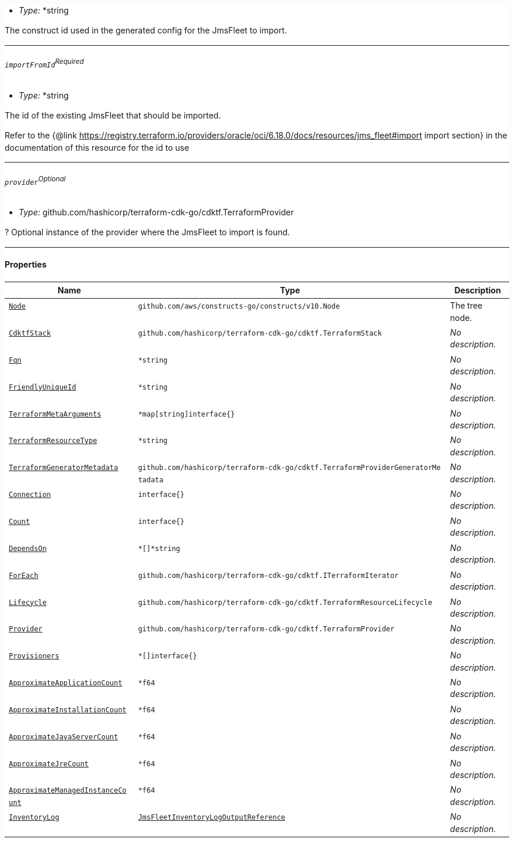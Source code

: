 - *Type:* *string

The construct id used in the generated config for the JmsFleet to import.

---

###### `importFromId`<sup>Required</sup> <a name="importFromId" id="rhizo-co-terraform-provider-oci.jmsFleet.JmsFleet.generateConfigForImport.parameter.importFromId"></a>

- *Type:* *string

The id of the existing JmsFleet that should be imported.

Refer to the {@link https://registry.terraform.io/providers/oracle/oci/6.18.0/docs/resources/jms_fleet#import import section} in the documentation of this resource for the id to use

---

###### `provider`<sup>Optional</sup> <a name="provider" id="rhizo-co-terraform-provider-oci.jmsFleet.JmsFleet.generateConfigForImport.parameter.provider"></a>

- *Type:* github.com/hashicorp/terraform-cdk-go/cdktf.TerraformProvider

? Optional instance of the provider where the JmsFleet to import is found.

---

#### Properties <a name="Properties" id="Properties"></a>

| **Name** | **Type** | **Description** |
| --- | --- | --- |
| <code><a href="#rhizo-co-terraform-provider-oci.jmsFleet.JmsFleet.property.node">Node</a></code> | <code>github.com/aws/constructs-go/constructs/v10.Node</code> | The tree node. |
| <code><a href="#rhizo-co-terraform-provider-oci.jmsFleet.JmsFleet.property.cdktfStack">CdktfStack</a></code> | <code>github.com/hashicorp/terraform-cdk-go/cdktf.TerraformStack</code> | *No description.* |
| <code><a href="#rhizo-co-terraform-provider-oci.jmsFleet.JmsFleet.property.fqn">Fqn</a></code> | <code>*string</code> | *No description.* |
| <code><a href="#rhizo-co-terraform-provider-oci.jmsFleet.JmsFleet.property.friendlyUniqueId">FriendlyUniqueId</a></code> | <code>*string</code> | *No description.* |
| <code><a href="#rhizo-co-terraform-provider-oci.jmsFleet.JmsFleet.property.terraformMetaArguments">TerraformMetaArguments</a></code> | <code>*map[string]interface{}</code> | *No description.* |
| <code><a href="#rhizo-co-terraform-provider-oci.jmsFleet.JmsFleet.property.terraformResourceType">TerraformResourceType</a></code> | <code>*string</code> | *No description.* |
| <code><a href="#rhizo-co-terraform-provider-oci.jmsFleet.JmsFleet.property.terraformGeneratorMetadata">TerraformGeneratorMetadata</a></code> | <code>github.com/hashicorp/terraform-cdk-go/cdktf.TerraformProviderGeneratorMetadata</code> | *No description.* |
| <code><a href="#rhizo-co-terraform-provider-oci.jmsFleet.JmsFleet.property.connection">Connection</a></code> | <code>interface{}</code> | *No description.* |
| <code><a href="#rhizo-co-terraform-provider-oci.jmsFleet.JmsFleet.property.count">Count</a></code> | <code>interface{}</code> | *No description.* |
| <code><a href="#rhizo-co-terraform-provider-oci.jmsFleet.JmsFleet.property.dependsOn">DependsOn</a></code> | <code>*[]*string</code> | *No description.* |
| <code><a href="#rhizo-co-terraform-provider-oci.jmsFleet.JmsFleet.property.forEach">ForEach</a></code> | <code>github.com/hashicorp/terraform-cdk-go/cdktf.ITerraformIterator</code> | *No description.* |
| <code><a href="#rhizo-co-terraform-provider-oci.jmsFleet.JmsFleet.property.lifecycle">Lifecycle</a></code> | <code>github.com/hashicorp/terraform-cdk-go/cdktf.TerraformResourceLifecycle</code> | *No description.* |
| <code><a href="#rhizo-co-terraform-provider-oci.jmsFleet.JmsFleet.property.provider">Provider</a></code> | <code>github.com/hashicorp/terraform-cdk-go/cdktf.TerraformProvider</code> | *No description.* |
| <code><a href="#rhizo-co-terraform-provider-oci.jmsFleet.JmsFleet.property.provisioners">Provisioners</a></code> | <code>*[]interface{}</code> | *No description.* |
| <code><a href="#rhizo-co-terraform-provider-oci.jmsFleet.JmsFleet.property.approximateApplicationCount">ApproximateApplicationCount</a></code> | <code>*f64</code> | *No description.* |
| <code><a href="#rhizo-co-terraform-provider-oci.jmsFleet.JmsFleet.property.approximateInstallationCount">ApproximateInstallationCount</a></code> | <code>*f64</code> | *No description.* |
| <code><a href="#rhizo-co-terraform-provider-oci.jmsFleet.JmsFleet.property.approximateJavaServerCount">ApproximateJavaServerCount</a></code> | <code>*f64</code> | *No description.* |
| <code><a href="#rhizo-co-terraform-provider-oci.jmsFleet.JmsFleet.property.approximateJreCount">ApproximateJreCount</a></code> | <code>*f64</code> | *No description.* |
| <code><a href="#rhizo-co-terraform-provider-oci.jmsFleet.JmsFleet.property.approximateManagedInstanceCount">ApproximateManagedInstanceCount</a></code> | <code>*f64</code> | *No description.* |
| <code><a href="#rhizo-co-terraform-provider-oci.jmsFleet.JmsFleet.property.inventoryLog">InventoryLog</a></code> | <code><a href="#rhizo-co-terraform-provider-oci.jmsFleet.JmsFleetInventoryLogOutputReference">JmsFleetInventoryLogOutputReference</a></code> | *No description.* |